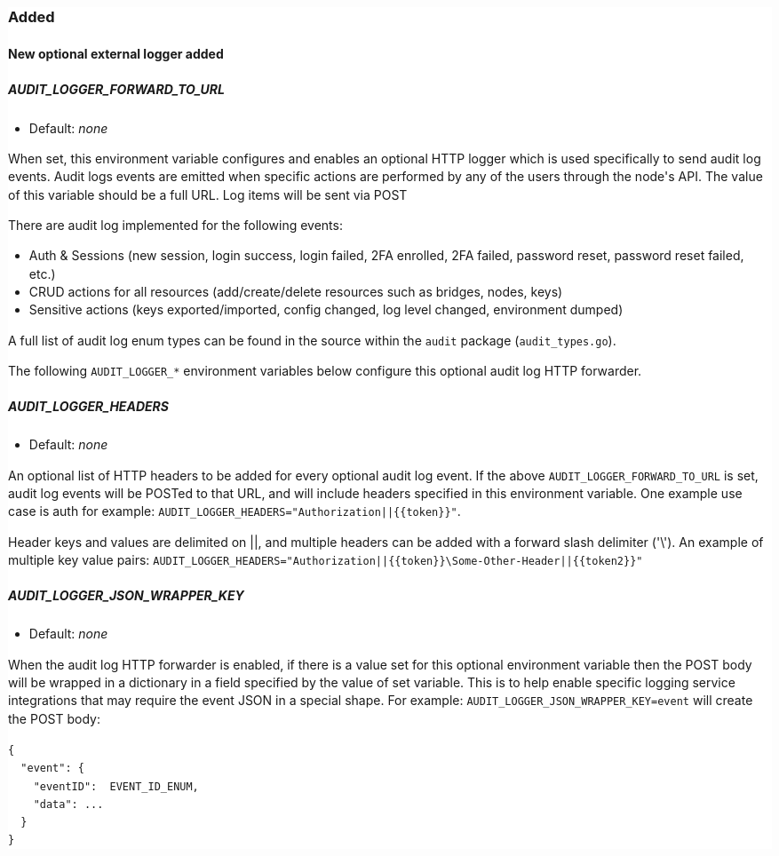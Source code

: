 ### Added

#### New optional external logger added

##### AUDIT_LOGGER_FORWARD_TO_URL

- Default: _none_

When set, this environment variable configures and enables an optional HTTP logger which is used specifically to send audit log events. Audit logs events are emitted when specific actions are performed by any of the users through the node's API. The value of this variable should be a full URL. Log items will be sent via POST

There are audit log implemented for the following events:

- Auth & Sessions (new session, login success, login failed, 2FA enrolled, 2FA failed, password reset, password reset failed, etc.)
- CRUD actions for all resources (add/create/delete resources such as bridges, nodes, keys)
- Sensitive actions (keys exported/imported, config changed, log level changed, environment dumped)

A full list of audit log enum types can be found in the source within the `audit` package (`audit_types.go`).

The following `AUDIT_LOGGER_*` environment variables below configure this optional audit log HTTP forwarder.

##### AUDIT_LOGGER_HEADERS

- Default: _none_

An optional list of HTTP headers to be added for every optional audit log event. If the above `AUDIT_LOGGER_FORWARD_TO_URL` is set, audit log events will be POSTed to that URL, and will include headers specified in this environment variable. One example use case is auth for example: `AUDIT_LOGGER_HEADERS="Authorization||{{token}}"`.

Header keys and values are delimited on ||, and multiple headers can be added with a forward slash delimiter ('\\'). An example of multiple key value pairs:
`AUDIT_LOGGER_HEADERS="Authorization||{{token}}\Some-Other-Header||{{token2}}"`

##### AUDIT_LOGGER_JSON_WRAPPER_KEY

- Default: _none_

When the audit log HTTP forwarder is enabled, if there is a value set for this optional environment variable then the POST body will be wrapped in a dictionary in a field specified by the value of set variable. This is to help enable specific logging service integrations that may require the event JSON in a special shape. For example: `AUDIT_LOGGER_JSON_WRAPPER_KEY=event` will create the POST body:

```
{
  "event": {
    "eventID":  EVENT_ID_ENUM,
    "data": ...
  }
}
```
